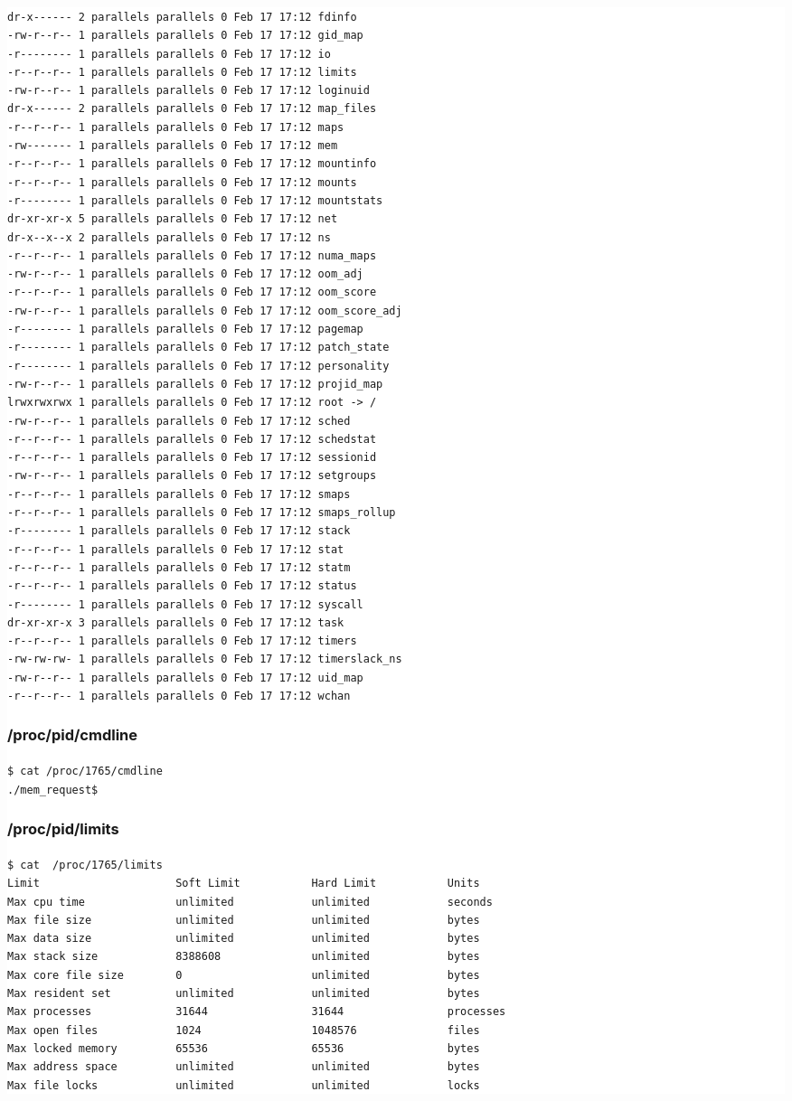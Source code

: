 ```shell
dr-x------ 2 parallels parallels 0 Feb 17 17:12 fdinfo
-rw-r--r-- 1 parallels parallels 0 Feb 17 17:12 gid_map
-r-------- 1 parallels parallels 0 Feb 17 17:12 io
-r--r--r-- 1 parallels parallels 0 Feb 17 17:12 limits
-rw-r--r-- 1 parallels parallels 0 Feb 17 17:12 loginuid
dr-x------ 2 parallels parallels 0 Feb 17 17:12 map_files
-r--r--r-- 1 parallels parallels 0 Feb 17 17:12 maps
-rw------- 1 parallels parallels 0 Feb 17 17:12 mem
-r--r--r-- 1 parallels parallels 0 Feb 17 17:12 mountinfo
-r--r--r-- 1 parallels parallels 0 Feb 17 17:12 mounts
-r-------- 1 parallels parallels 0 Feb 17 17:12 mountstats
dr-xr-xr-x 5 parallels parallels 0 Feb 17 17:12 net
dr-x--x--x 2 parallels parallels 0 Feb 17 17:12 ns
-r--r--r-- 1 parallels parallels 0 Feb 17 17:12 numa_maps
-rw-r--r-- 1 parallels parallels 0 Feb 17 17:12 oom_adj
-r--r--r-- 1 parallels parallels 0 Feb 17 17:12 oom_score
-rw-r--r-- 1 parallels parallels 0 Feb 17 17:12 oom_score_adj
-r-------- 1 parallels parallels 0 Feb 17 17:12 pagemap
-r-------- 1 parallels parallels 0 Feb 17 17:12 patch_state
-r-------- 1 parallels parallels 0 Feb 17 17:12 personality
-rw-r--r-- 1 parallels parallels 0 Feb 17 17:12 projid_map
lrwxrwxrwx 1 parallels parallels 0 Feb 17 17:12 root -> /
-rw-r--r-- 1 parallels parallels 0 Feb 17 17:12 sched
-r--r--r-- 1 parallels parallels 0 Feb 17 17:12 schedstat
-r--r--r-- 1 parallels parallels 0 Feb 17 17:12 sessionid
-rw-r--r-- 1 parallels parallels 0 Feb 17 17:12 setgroups
-r--r--r-- 1 parallels parallels 0 Feb 17 17:12 smaps
-r--r--r-- 1 parallels parallels 0 Feb 17 17:12 smaps_rollup
-r-------- 1 parallels parallels 0 Feb 17 17:12 stack
-r--r--r-- 1 parallels parallels 0 Feb 17 17:12 stat
-r--r--r-- 1 parallels parallels 0 Feb 17 17:12 statm
-r--r--r-- 1 parallels parallels 0 Feb 17 17:12 status
-r-------- 1 parallels parallels 0 Feb 17 17:12 syscall
dr-xr-xr-x 3 parallels parallels 0 Feb 17 17:12 task
-r--r--r-- 1 parallels parallels 0 Feb 17 17:12 timers
-rw-rw-rw- 1 parallels parallels 0 Feb 17 17:12 timerslack_ns
-rw-r--r-- 1 parallels parallels 0 Feb 17 17:12 uid_map
-r--r--r-- 1 parallels parallels 0 Feb 17 17:12 wchan
```

### /proc/pid/cmdline


```shell
$ cat /proc/1765/cmdline
./mem_request$
```

### /proc/pid/limits


```shell
$ cat  /proc/1765/limits
Limit                     Soft Limit           Hard Limit           Units
Max cpu time              unlimited            unlimited            seconds
Max file size             unlimited            unlimited            bytes
Max data size             unlimited            unlimited            bytes
Max stack size            8388608              unlimited            bytes
Max core file size        0                    unlimited            bytes
Max resident set          unlimited            unlimited            bytes
Max processes             31644                31644                processes
Max open files            1024                 1048576              files
Max locked memory         65536                65536                bytes
Max address space         unlimited            unlimited            bytes
Max file locks            unlimited            unlimited            locks
```